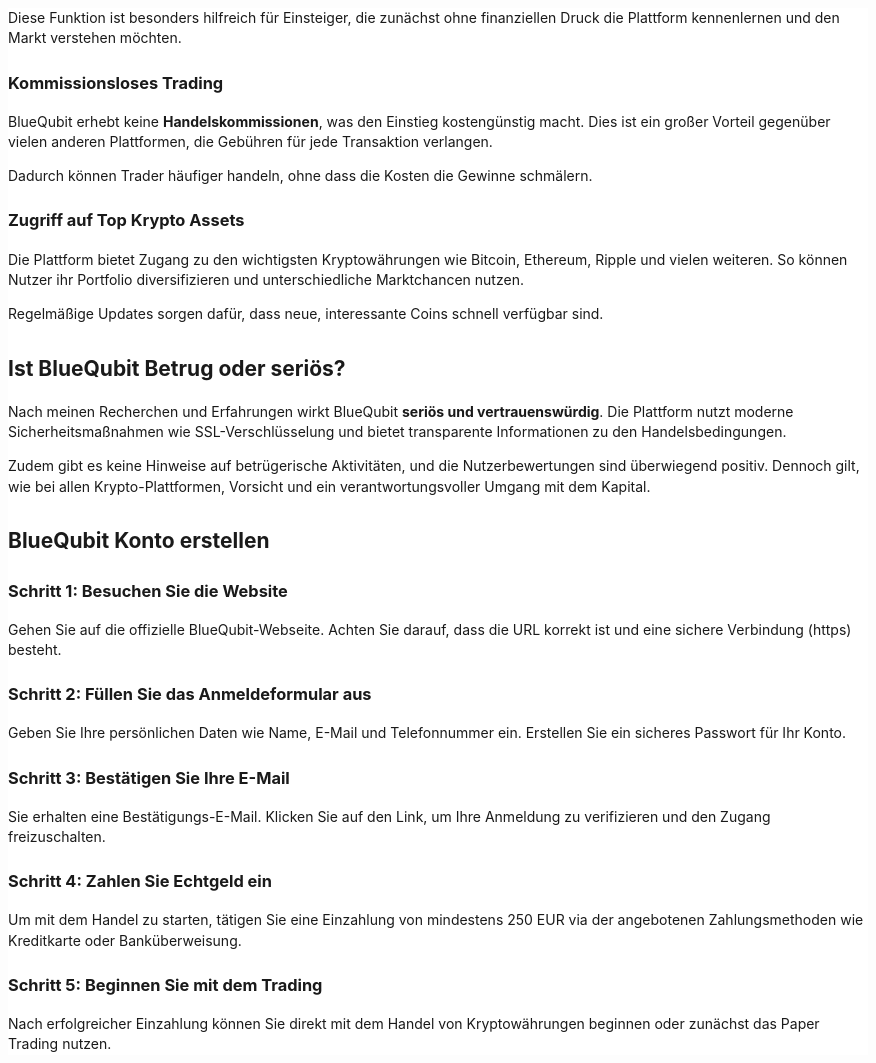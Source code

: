 Diese Funktion ist besonders hilfreich für Einsteiger, die zunächst ohne finanziellen Druck die Plattform kennenlernen und den Markt verstehen möchten.

### Kommissionsloses Trading

BlueQubit erhebt keine **Handelskommissionen**, was den Einstieg kostengünstig macht. Dies ist ein großer Vorteil gegenüber vielen anderen Plattformen, die Gebühren für jede Transaktion verlangen.

Dadurch können Trader häufiger handeln, ohne dass die Kosten die Gewinne schmälern.

### Zugriff auf Top Krypto Assets

Die Plattform bietet Zugang zu den wichtigsten Kryptowährungen wie Bitcoin, Ethereum, Ripple und vielen weiteren. So können Nutzer ihr Portfolio diversifizieren und unterschiedliche Marktchancen nutzen.

Regelmäßige Updates sorgen dafür, dass neue, interessante Coins schnell verfügbar sind.

## Ist BlueQubit Betrug oder seriös?

Nach meinen Recherchen und Erfahrungen wirkt BlueQubit **seriös und vertrauenswürdig**. Die Plattform nutzt moderne Sicherheitsmaßnahmen wie SSL-Verschlüsselung und bietet transparente Informationen zu den Handelsbedingungen.

Zudem gibt es keine Hinweise auf betrügerische Aktivitäten, und die Nutzerbewertungen sind überwiegend positiv. Dennoch gilt, wie bei allen Krypto-Plattformen, Vorsicht und ein verantwortungsvoller Umgang mit dem Kapital.

## BlueQubit Konto erstellen

### Schritt 1: Besuchen Sie die Website

Gehen Sie auf die offizielle BlueQubit-Webseite. Achten Sie darauf, dass die URL korrekt ist und eine sichere Verbindung (https) besteht.

### Schritt 2: Füllen Sie das Anmeldeformular aus

Geben Sie Ihre persönlichen Daten wie Name, E-Mail und Telefonnummer ein. Erstellen Sie ein sicheres Passwort für Ihr Konto.

### Schritt 3: Bestätigen Sie Ihre E-Mail

Sie erhalten eine Bestätigungs-E-Mail. Klicken Sie auf den Link, um Ihre Anmeldung zu verifizieren und den Zugang freizuschalten.

### Schritt 4: Zahlen Sie Echtgeld ein

Um mit dem Handel zu starten, tätigen Sie eine Einzahlung von mindestens 250 EUR via der angebotenen Zahlungsmethoden wie Kreditkarte oder Banküberweisung.

### Schritt 5: Beginnen Sie mit dem Trading

Nach erfolgreicher Einzahlung können Sie direkt mit dem Handel von Kryptowährungen beginnen oder zunächst das Paper Trading nutzen.
